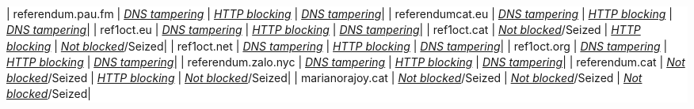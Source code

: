 |  referendum.pau.fm |            [*DNS tampering*](https://explorer.ooni.torproject.org/measurement/20171001T195749Z_AS12479_sPkqfpoY7fcTeZ8a3suP8ujlQTXMExcoUwGnXnArRi5l1xxMsr?input=http:%2F%2Freferendum.pau.fm) |              [*HTTP blocking*](https://explorer.ooni.torproject.org/measurement/20171001T155442Z_AS3352_WPrjXiNTPtG16TjdsHSLOY7mIpZgEDNhbloWOsg6wn69AwO8rC?input=http:%2F%2Freferendum.pau.fm) |              [*DNS tampering*](https://explorer.ooni.torproject.org/measurement/20171001T072938Z_AS12338_JesS9rCt7C1xWtNgevggzjSNVDR6xG1j5T4RDFV7lYCURBmS7y?input=http:%2F%2Freferendum.pau.fm)|
|  referendumcat.eu |             [*DNS tampering*](https://explorer.ooni.torproject.org/measurement/20171001T195749Z_AS12479_sPkqfpoY7fcTeZ8a3suP8ujlQTXMExcoUwGnXnArRi5l1xxMsr?input=http:%2F%2Fwww.referendumcat.eu) |           [*HTTP blocking*](https://explorer.ooni.torproject.org/measurement/20171001T155442Z_AS3352_WPrjXiNTPtG16TjdsHSLOY7mIpZgEDNhbloWOsg6wn69AwO8rC?input=http:%2F%2Fwww.referendumcat.eu) |           [*DNS tampering*](https://explorer.ooni.torproject.org/measurement/20171001T072938Z_AS12338_JesS9rCt7C1xWtNgevggzjSNVDR6xG1j5T4RDFV7lYCURBmS7y?input=http:%2F%2Fwww.referendumcat.eu)|
|  ref1oct.eu |                   [*DNS tampering*](https://explorer.ooni.torproject.org/measurement/20171001T195749Z_AS12479_sPkqfpoY7fcTeZ8a3suP8ujlQTXMExcoUwGnXnArRi5l1xxMsr?input=http:%2F%2Fwww.ref1oct.eu) |                 [*HTTP blocking*](https://explorer.ooni.torproject.org/measurement/20171001T155442Z_AS3352_WPrjXiNTPtG16TjdsHSLOY7mIpZgEDNhbloWOsg6wn69AwO8rC?input=http:%2F%2Fwww.ref1oct.eu) |                 [*DNS tampering*](https://explorer.ooni.torproject.org/measurement/20171001T072938Z_AS12338_JesS9rCt7C1xWtNgevggzjSNVDR6xG1j5T4RDFV7lYCURBmS7y?input=http:%2F%2Fwww.ref1oct.eu)|
|  ref1oct.cat |                  [*Not blocked*](https://explorer.ooni.torproject.org/measurement/20171001T195749Z_AS12479_sPkqfpoY7fcTeZ8a3suP8ujlQTXMExcoUwGnXnArRi5l1xxMsr?input=http:%2F%2Fwww.ref1oct.cat)/Seized |           [*HTTP blocking*](https://explorer.ooni.torproject.org/measurement/20171001T155442Z_AS3352_WPrjXiNTPtG16TjdsHSLOY7mIpZgEDNhbloWOsg6wn69AwO8rC?input=http:%2F%2Fref1oct.cat) |                    [*Not blocked*](https://explorer.ooni.torproject.org/measurement/20171001T072938Z_AS12338_JesS9rCt7C1xWtNgevggzjSNVDR6xG1j5T4RDFV7lYCURBmS7y?input=http:%2F%2Fref1oct.cat)/Seized|
|  ref1oct.net |                  [*DNS tampering*](https://explorer.ooni.torproject.org/measurement/20171001T195749Z_AS12479_sPkqfpoY7fcTeZ8a3suP8ujlQTXMExcoUwGnXnArRi5l1xxMsr?input=http:%2F%2Fref1oct.net) |                    [*HTTP blocking*](https://explorer.ooni.torproject.org/measurement/20171001T155442Z_AS3352_WPrjXiNTPtG16TjdsHSLOY7mIpZgEDNhbloWOsg6wn69AwO8rC?input=http:%2F%2Fref1oct.net) |                    [*DNS tampering*](https://explorer.ooni.torproject.org/measurement/20171001T072938Z_AS12338_JesS9rCt7C1xWtNgevggzjSNVDR6xG1j5T4RDFV7lYCURBmS7y?input=http:%2F%2Fref1oct.net)|
|  ref1oct.org |                  [*DNS tampering*](https://explorer.ooni.torproject.org/measurement/20171001T195749Z_AS12479_sPkqfpoY7fcTeZ8a3suP8ujlQTXMExcoUwGnXnArRi5l1xxMsr?input=http:%2F%2Fref1oct.org) |                    [*HTTP blocking*](https://explorer.ooni.torproject.org/measurement/20171001T155442Z_AS3352_WPrjXiNTPtG16TjdsHSLOY7mIpZgEDNhbloWOsg6wn69AwO8rC?input=http:%2F%2Fref1oct.org) |                    [*DNS tampering*](https://explorer.ooni.torproject.org/measurement/20171001T072938Z_AS12338_JesS9rCt7C1xWtNgevggzjSNVDR6xG1j5T4RDFV7lYCURBmS7y?input=http:%2F%2Fref1oct.org)|
|  referendum.zalo.nyc |          [*DNS tampering*](https://explorer.ooni.torproject.org/measurement/20171001T195749Z_AS12479_sPkqfpoY7fcTeZ8a3suP8ujlQTXMExcoUwGnXnArRi5l1xxMsr?input=http:%2F%2Freferendum.zalo.nyc) |            [*HTTP blocking*](https://explorer.ooni.torproject.org/measurement/20171001T155442Z_AS3352_WPrjXiNTPtG16TjdsHSLOY7mIpZgEDNhbloWOsg6wn69AwO8rC?input=http:%2F%2Freferendum.zalo.nyc) |            [*DNS tampering*](https://explorer.ooni.torproject.org/measurement/20171001T072938Z_AS12338_JesS9rCt7C1xWtNgevggzjSNVDR6xG1j5T4RDFV7lYCURBmS7y?input=http:%2F%2Freferendum.zalo.nyc)|
|  referendum.cat |               [*Not blocked*](https://explorer.ooni.torproject.org/measurement/20171001T195749Z_AS12479_sPkqfpoY7fcTeZ8a3suP8ujlQTXMExcoUwGnXnArRi5l1xxMsr?input=http:%2F%2Freferendum.cat)/Seized |            [*HTTP blocking*](https://explorer.ooni.torproject.org/measurement/20171001T155442Z_AS3352_WPrjXiNTPtG16TjdsHSLOY7mIpZgEDNhbloWOsg6wn69AwO8rC?input=http:%2F%2Freferendum.cat) |                 [*Not blocked*](https://explorer.ooni.torproject.org/measurement/20171001T072938Z_AS12338_JesS9rCt7C1xWtNgevggzjSNVDR6xG1j5T4RDFV7lYCURBmS7y?input=http:%2F%2Freferendum.cat)/Seized|
|  marianorajoy.cat |             [*Not blocked*](https://explorer.ooni.torproject.org/measurement/20171001T195749Z_AS12479_sPkqfpoY7fcTeZ8a3suP8ujlQTXMExcoUwGnXnArRi5l1xxMsr?input=http:%2F%2Fwww.marianorajoy.cat)/Seized |      [*Not blocked*](https://explorer.ooni.torproject.org/measurement/20171001T155442Z_AS3352_WPrjXiNTPtG16TjdsHSLOY7mIpZgEDNhbloWOsg6wn69AwO8rC?input=http:%2F%2Fwww.marianorajoy.cat)/Seized |      [*Not blocked*](https://explorer.ooni.torproject.org/measurement/20171001T072938Z_AS12338_JesS9rCt7C1xWtNgevggzjSNVDR6xG1j5T4RDFV7lYCURBmS7y?input=http:%2F%2Fwww.marianorajoy.cat)/Seized|
